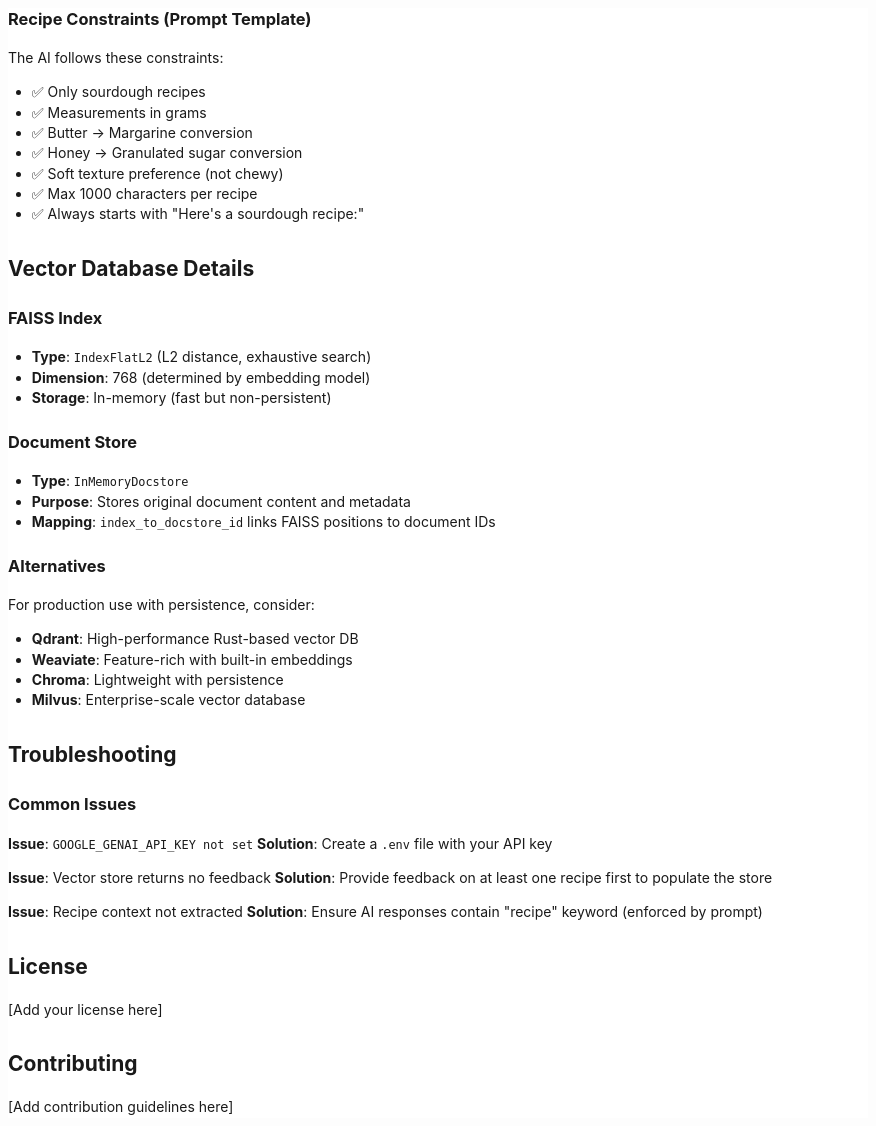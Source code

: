 ### Recipe Constraints (Prompt Template)

The AI follows these constraints:
- ✅ Only sourdough recipes
- ✅ Measurements in grams
- ✅ Butter → Margarine conversion
- ✅ Honey → Granulated sugar conversion
- ✅ Soft texture preference (not chewy)
- ✅ Max 1000 characters per recipe
- ✅ Always starts with "Here's a sourdough recipe:"

## Vector Database Details

### FAISS Index

- **Type**: `IndexFlatL2` (L2 distance, exhaustive search)
- **Dimension**: 768 (determined by embedding model)
- **Storage**: In-memory (fast but non-persistent)

### Document Store

- **Type**: `InMemoryDocstore`
- **Purpose**: Stores original document content and metadata
- **Mapping**: `index_to_docstore_id` links FAISS positions to document IDs

### Alternatives

For production use with persistence, consider:
- **Qdrant**: High-performance Rust-based vector DB
- **Weaviate**: Feature-rich with built-in embeddings
- **Chroma**: Lightweight with persistence
- **Milvus**: Enterprise-scale vector database

## Troubleshooting

### Common Issues

**Issue**: `GOOGLE_GENAI_API_KEY not set`
**Solution**: Create a `.env` file with your API key

**Issue**: Vector store returns no feedback
**Solution**: Provide feedback on at least one recipe first to populate the store

**Issue**: Recipe context not extracted
**Solution**: Ensure AI responses contain "recipe" keyword (enforced by prompt)

## License

[Add your license here]

## Contributing

[Add contribution guidelines here]